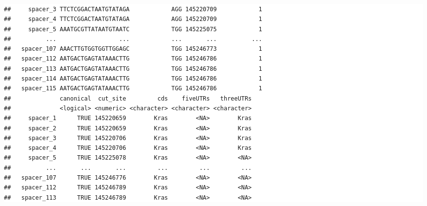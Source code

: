     ##     spacer_3 TTCTCGGACTAATGTATAGA            AGG 145220709            1
    ##     spacer_4 TTCTCGGACTAATGTATAGA            AGG 145220709            1
    ##     spacer_5 AAATGCGTTATAATGTAATC            TGG 145225075            1
    ##          ...                  ...            ...       ...          ...
    ##   spacer_107 AAACTTGTGGTGGTTGGAGC            TGG 145246773            1
    ##   spacer_112 AATGACTGAGTATAAACTTG            TGG 145246786            1
    ##   spacer_113 AATGACTGAGTATAAACTTG            TGG 145246786            1
    ##   spacer_114 AATGACTGAGTATAAACTTG            TGG 145246786            1
    ##   spacer_115 AATGACTGAGTATAAACTTG            TGG 145246786            1
    ##              canonical  cut_site         cds    fiveUTRs   threeUTRs
    ##              <logical> <numeric> <character> <character> <character>
    ##     spacer_1      TRUE 145220659        Kras        <NA>        Kras
    ##     spacer_2      TRUE 145220659        Kras        <NA>        Kras
    ##     spacer_3      TRUE 145220706        Kras        <NA>        Kras
    ##     spacer_4      TRUE 145220706        Kras        <NA>        Kras
    ##     spacer_5      TRUE 145225078        Kras        <NA>        <NA>
    ##          ...       ...       ...         ...         ...         ...
    ##   spacer_107      TRUE 145246776        Kras        <NA>        <NA>
    ##   spacer_112      TRUE 145246789        Kras        <NA>        <NA>
    ##   spacer_113      TRUE 145246789        Kras        <NA>        <NA>